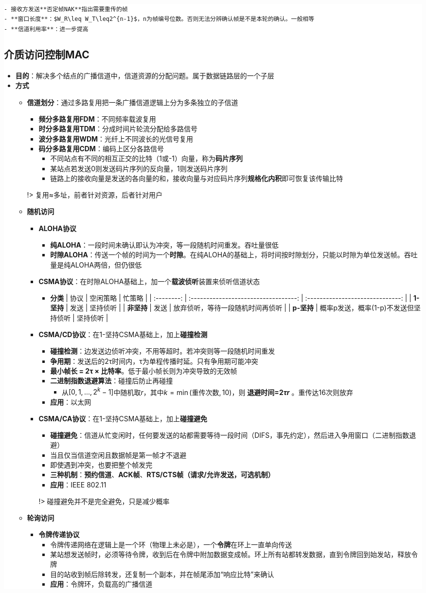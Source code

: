     - 接收方发送**否定帧NAK**指出需要重传的帧
    - **窗口长度**：$W_R\leq W_T\leq2^{n-1}$，n为帧编号位数。否则无法分辨确认帧是不是本轮的确认。一般相等
    - **信道利用率**：进一步提高

## 介质访问控制MAC

- **目的**：解决多个结点的广播信道中，信道资源的分配问题。属于数据链路层的一个子层
- **方式**
    - **信道划分**：通过多路复用把一条广播信道逻辑上分为多条独立的子信道
        - **频分多路复用FDM**：不同频率载波复用
        - **时分多路复用TDM**：分成时间片轮流分配给多路信号
        - **波分多路复用WDM**：光纤上不同波长的光信号复用
        - **码分多路复用CDM**：编码上区分各路信号
            - 不同站点有不同的相互正交的比特（1或-1）向量，称为**码片序列**
            - 某站点若发送0则发送码片序列的反向量，1则发送码片序列
            - 链路上的接收向量是发送的各向量的和，接收向量与对应码片序列**规格化内积**即可恢复该传输比特
        
        !> 复用≈多址，前者针对资源，后者针对用户

    - **随机访问**
        - **ALOHA协议**
            - **纯ALOHA**：一段时间未确认即认为冲突，等一段随机时间重发。吞吐量很低
            - **时隙ALOHA**：传送一个帧的时间为一个**时隙**。在纯ALOHA的基础上，将时间按时隙划分，只能以时隙为单位发送帧。吞吐量是纯ALOHA两倍，但仍很低
        - **CSMA协议**：在时隙ALOHA基础上，加一个**载波侦听**装置来侦听信道状态
            - **分类**
                |    协议    |               空闲策略               |              忙策略              |
                | :--------: | :----------------------------------: | :------------------------------: |
                | **1-坚持** |                 发送                 |             坚持侦听             |
                | **非坚持** |                 发送                 | 放弃侦听，等待一段随机时间再侦听 |
                | **p-坚持** | 概率p发送，概率(1-p)不发送但坚持侦听 |             坚持侦听             |
        - **CSMA/CD协议**：在1-坚持CSMA基础上，加上**碰撞检测**
            - **碰撞检测**：边发送边侦听冲突，不用等超时。若冲突则等一段随机时间重发
            - **争用期**：发送后的2τ时间内，τ为单程传播时延。只有争用期可能冲突
            - **最小帧长 = 2τ × 比特率**。低于最小帧长则为冲突导致的无效帧
            - **二进制指数退避算法**：碰撞后防止再碰撞
                - 从$[0,1,...,2^k-1]$中随机取$r$，其中$k=\min(\text{重传次数},10)$，则 **退避时间=$2\tau r$** 。重传达16次则放弃
            - **应用**：以太网
        - **CSMA/CA协议**：在1-坚持CSMA基础上，加上**碰撞避免**
            - **碰撞避免**：信道从忙变闲时，任何要发送的站都需要等待一段时间（DIFS，事先约定），然后进入争用窗口（二进制指数退避）
            - 当且仅当信道空闲且数据帧是第一帧才不退避
            - 即使遇到冲突，也要把整个帧发完
            - **三种机制**：**预约信道**、**ACK帧**、**RTS/CTS帧（请求/允许发送，可选机制）**
            - **应用**：IEEE 802.11
            
            !> 碰撞避免并不是完全避免，只是减少概率

    - **轮询访问**
        - **令牌传递协议**
            - 令牌传递网络在逻辑上是一个环（物理上未必是），一个**令牌**在环上一直单向传送
            - 某站想发送帧时，必须等待令牌，收到后在令牌中附加数据变成帧。环上所有站都转发数据，直到令牌回到始发站，释放令牌
            - 目的站收到帧后除转发，还复制一个副本，并在帧尾添加“响应比特”来确认
            - **应用**：令牌环，负载高的广播信道
